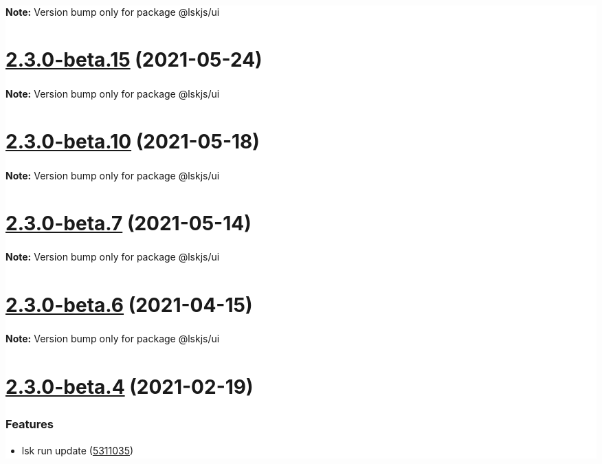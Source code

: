 **Note:** Version bump only for package @lskjs/ui





# [2.3.0-beta.15](https://github.com/lskjs/ux/tree/master/packages/ui/compare/v2.3.0-beta.13...v2.3.0-beta.15) (2021-05-24)

**Note:** Version bump only for package @lskjs/ui





# [2.3.0-beta.10](https://github.com/lskjs/ux/tree/master/packages/ui/compare/v2.3.0-beta.9...v2.3.0-beta.10) (2021-05-18)

**Note:** Version bump only for package @lskjs/ui





# [2.3.0-beta.7](https://github.com/lskjs/ux/tree/master/packages/ui/compare/v2.3.0-beta.6...v2.3.0-beta.7) (2021-05-14)

**Note:** Version bump only for package @lskjs/ui





# [2.3.0-beta.6](https://github.com/lskjs/ux/tree/master/packages/ui/compare/v2.3.0-beta.4...v2.3.0-beta.6) (2021-04-15)

**Note:** Version bump only for package @lskjs/ui





# [2.3.0-beta.4](https://github.com/lskjs/ux/tree/master/packages/ui/compare/v2.0.0-beta.4...v2.3.0-beta.4) (2021-02-19)


### Features

* lsk run update ([5311035](https://github.com/lskjs/ux/tree/master/packages/ui/commit/5311035a4a997dba9a2c4c5f10b9e46991756118))


